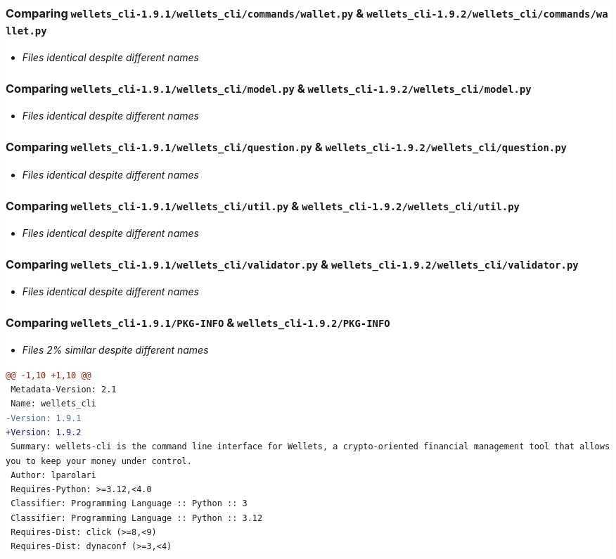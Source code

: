### Comparing `wellets_cli-1.9.1/wellets_cli/commands/wallet.py` & `wellets_cli-1.9.2/wellets_cli/commands/wallet.py`

 * *Files identical despite different names*

### Comparing `wellets_cli-1.9.1/wellets_cli/model.py` & `wellets_cli-1.9.2/wellets_cli/model.py`

 * *Files identical despite different names*

### Comparing `wellets_cli-1.9.1/wellets_cli/question.py` & `wellets_cli-1.9.2/wellets_cli/question.py`

 * *Files identical despite different names*

### Comparing `wellets_cli-1.9.1/wellets_cli/util.py` & `wellets_cli-1.9.2/wellets_cli/util.py`

 * *Files identical despite different names*

### Comparing `wellets_cli-1.9.1/wellets_cli/validator.py` & `wellets_cli-1.9.2/wellets_cli/validator.py`

 * *Files identical despite different names*

### Comparing `wellets_cli-1.9.1/PKG-INFO` & `wellets_cli-1.9.2/PKG-INFO`

 * *Files 2% similar despite different names*

```diff
@@ -1,10 +1,10 @@
 Metadata-Version: 2.1
 Name: wellets_cli
-Version: 1.9.1
+Version: 1.9.2
 Summary: wellets-cli is the command line interface for Wellets, a crypto-oriented financial management tool that allows you to keep your money under control.
 Author: lparolari
 Requires-Python: >=3.12,<4.0
 Classifier: Programming Language :: Python :: 3
 Classifier: Programming Language :: Python :: 3.12
 Requires-Dist: click (>=8,<9)
 Requires-Dist: dynaconf (>=3,<4)
```

